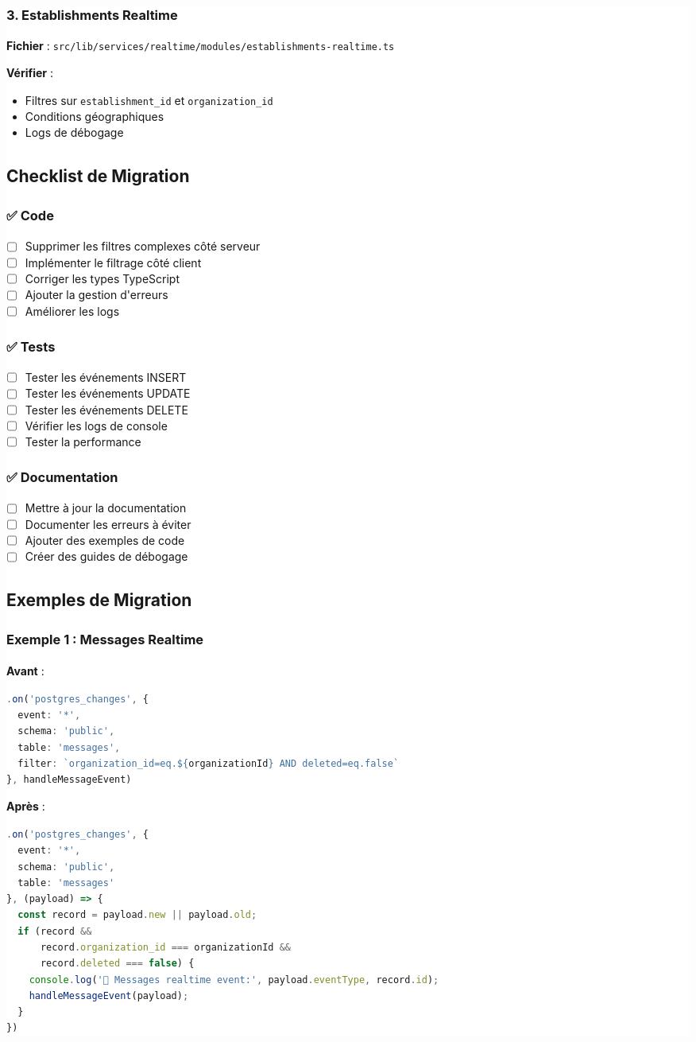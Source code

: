### 3. Establishments Realtime

**Fichier** : `src/lib/services/realtime/modules/establishments-realtime.ts`

**Vérifier** :

- Filtres sur `establishment_id` et `organization_id`
- Conditions géographiques
- Logs de débogage

## Checklist de Migration

### ✅ Code

- [ ] Supprimer les filtres complexes côté serveur
- [ ] Implémenter le filtrage côté client
- [ ] Corriger les types TypeScript
- [ ] Ajouter la gestion d'erreurs
- [ ] Améliorer les logs

### ✅ Tests

- [ ] Tester les événements INSERT
- [ ] Tester les événements UPDATE
- [ ] Tester les événements DELETE
- [ ] Vérifier les logs de console
- [ ] Tester la performance

### ✅ Documentation

- [ ] Mettre à jour la documentation
- [ ] Documenter les erreurs à éviter
- [ ] Ajouter des exemples de code
- [ ] Créer des guides de débogage

## Exemples de Migration

### Exemple 1 : Messages Realtime

**Avant** :

```typescript
.on('postgres_changes', {
  event: '*',
  schema: 'public',
  table: 'messages',
  filter: `organization_id=eq.${organizationId} AND deleted=eq.false`
}, handleMessageEvent)
```

**Après** :

```typescript
.on('postgres_changes', {
  event: '*',
  schema: 'public',
  table: 'messages'
}, (payload) => {
  const record = payload.new || payload.old;
  if (record &&
      record.organization_id === organizationId &&
      record.deleted === false) {
    console.log('📡 Messages realtime event:', payload.eventType, record.id);
    handleMessageEvent(payload);
  }
})
```